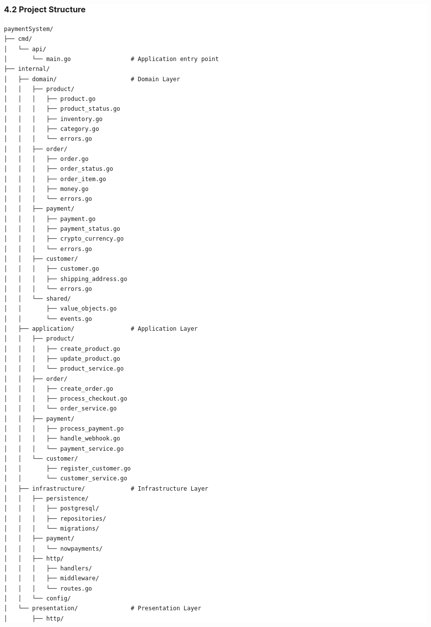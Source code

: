 ### 4.2 Project Structure

```
paymentSystem/
├── cmd/
│   └── api/
│       └── main.go                 # Application entry point
├── internal/
│   ├── domain/                     # Domain Layer
│   │   ├── product/
│   │   │   ├── product.go
│   │   │   ├── product_status.go
│   │   │   ├── inventory.go
│   │   │   ├── category.go
│   │   │   └── errors.go
│   │   ├── order/
│   │   │   ├── order.go
│   │   │   ├── order_status.go
│   │   │   ├── order_item.go
│   │   │   ├── money.go
│   │   │   └── errors.go
│   │   ├── payment/
│   │   │   ├── payment.go
│   │   │   ├── payment_status.go
│   │   │   ├── crypto_currency.go
│   │   │   └── errors.go
│   │   ├── customer/
│   │   │   ├── customer.go
│   │   │   ├── shipping_address.go
│   │   │   └── errors.go
│   │   └── shared/
│   │       ├── value_objects.go
│   │       └── events.go
│   ├── application/                # Application Layer
│   │   ├── product/
│   │   │   ├── create_product.go
│   │   │   ├── update_product.go
│   │   │   └── product_service.go
│   │   ├── order/
│   │   │   ├── create_order.go
│   │   │   ├── process_checkout.go
│   │   │   └── order_service.go
│   │   ├── payment/
│   │   │   ├── process_payment.go
│   │   │   ├── handle_webhook.go
│   │   │   └── payment_service.go
│   │   └── customer/
│   │       ├── register_customer.go
│   │       └── customer_service.go
│   ├── infrastructure/             # Infrastructure Layer
│   │   ├── persistence/
│   │   │   ├── postgresql/
│   │   │   ├── repositories/
│   │   │   └── migrations/
│   │   ├── payment/
│   │   │   └── nowpayments/
│   │   ├── http/
│   │   │   ├── handlers/
│   │   │   ├── middleware/
│   │   │   └── routes.go
│   │   └── config/
│   └── presentation/               # Presentation Layer
│       ├── http/
```